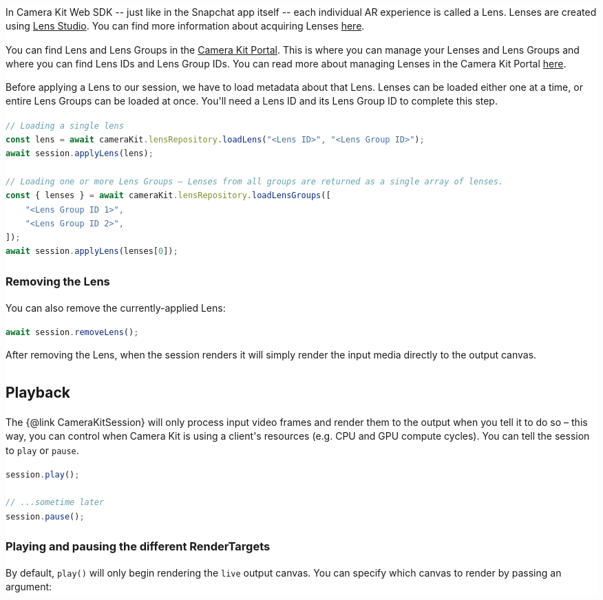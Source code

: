 In Camera Kit Web SDK -- just like in the Snapchat app itself -- each individual AR experience is called a Lens. Lenses are created using [Lens Studio](https://ar.snap.com/en-US/lens-studio). You can find more information about acquiring Lenses [here](https://docs.snap.com/camera-kit/quick-start/build-manage-ar-content/ar-overview).

You can find Lens and Lens Groups in the [Camera Kit Portal](https://camera-kit.snapchat.com/). This is where you can manage your Lenses and Lens Groups and where you can find Lens IDs and Lens Group IDs. You can read more about managing Lenses in the Camera Kit Portal [here](https://docs.snap.com/camera-kit/quick-start/build-manage-ar-content/camera-kit-portal).

Before applying a Lens to our session, we have to load metadata about that Lens. Lenses can be loaded either one at a time, or entire Lens Groups can be loaded at once. You'll need a Lens ID and its Lens Group ID to complete this step.

```ts
// Loading a single lens
const lens = await cameraKit.lensRepository.loadLens("<Lens ID>", "<Lens Group ID>");
await session.applyLens(lens);

// Loading one or more Lens Groups – Lenses from all groups are returned as a single array of lenses.
const { lenses } = await cameraKit.lensRepository.loadLensGroups([
    "<Lens Group ID 1>",
    "<Lens Group ID 2>",
]);
await session.applyLens(lenses[0]);
```

### Removing the Lens

You can also remove the currently-applied Lens:
```ts
await session.removeLens();
```
After removing the Lens, when the session renders it will simply render the input media directly to the output canvas.

## Playback

The {@link CameraKitSession} will only process input video frames and render them to the output when you tell it to do so – this way, you can control when Camera Kit is using a client's resources (e.g. CPU and GPU compute cycles). You can tell the session to `play` or `pause`.

```ts
session.play();

// ...sometime later
session.pause();
```

### Playing and pausing the different RenderTargets

By default, `play()` will only begin rendering the `live` output canvas. You can specify which canvas to render by passing an argument:
